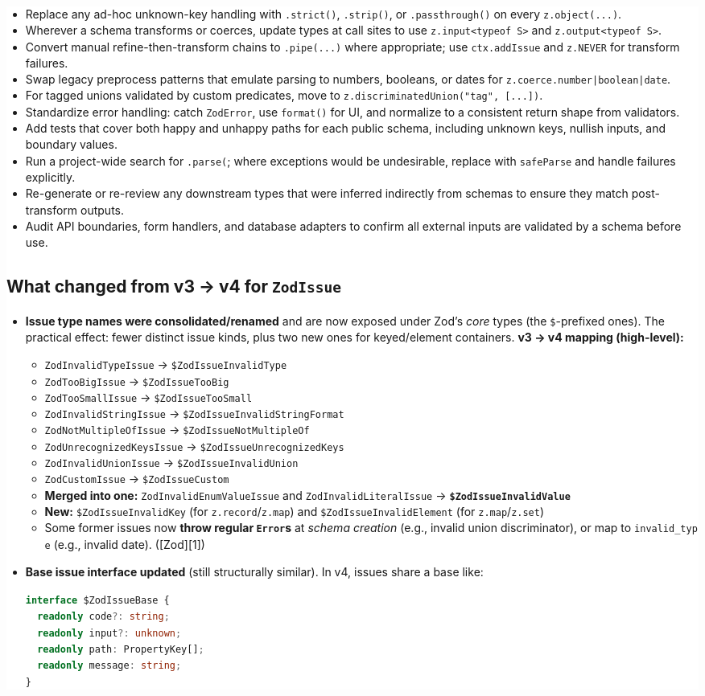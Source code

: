 - Replace any ad-hoc unknown-key handling with `.strict()`, `.strip()`, or `.passthrough()` on every `z.object(...)`.
- Wherever a schema transforms or coerces, update types at call sites to use `z.input<typeof S>` and `z.output<typeof S>`.
- Convert manual refine-then-transform chains to `.pipe(...)` where appropriate; use `ctx.addIssue` and `z.NEVER` for transform failures.
- Swap legacy preprocess patterns that emulate parsing to numbers, booleans, or dates for `z.coerce.number|boolean|date`.
- For tagged unions validated by custom predicates, move to `z.discriminatedUnion("tag", [...])`.
- Standardize error handling: catch `ZodError`, use `format()` for UI, and normalize to a consistent return shape from validators.
- Add tests that cover both happy and unhappy paths for each public schema, including unknown keys, nullish inputs, and boundary values.
- Run a project-wide search for `.parse(`; where exceptions would be undesirable, replace with `safeParse` and handle failures explicitly.
- Re-generate or re-review any downstream types that were inferred indirectly from schemas to ensure they match post-transform outputs.
- Audit API boundaries, form handlers, and database adapters to confirm all external inputs are validated by a schema before use.

## What changed from v3 → v4 for `ZodIssue`

- **Issue type names were consolidated/renamed** and are now exposed under Zod’s _core_ types (the `$`-prefixed ones). The practical effect: fewer distinct issue kinds, plus two new ones for keyed/element containers.
  **v3 → v4 mapping (high-level):**

  - `ZodInvalidTypeIssue` → `$ZodIssueInvalidType`
  - `ZodTooBigIssue` → `$ZodIssueTooBig`
  - `ZodTooSmallIssue` → `$ZodIssueTooSmall`
  - `ZodInvalidStringIssue` → `$ZodIssueInvalidStringFormat`
  - `ZodNotMultipleOfIssue` → `$ZodIssueNotMultipleOf`
  - `ZodUnrecognizedKeysIssue` → `$ZodIssueUnrecognizedKeys`
  - `ZodInvalidUnionIssue` → `$ZodIssueInvalidUnion`
  - `ZodCustomIssue` → `$ZodIssueCustom`
  - **Merged into one:** `ZodInvalidEnumValueIssue` and `ZodInvalidLiteralIssue` → **`$ZodIssueInvalidValue`**
  - **New:** `$ZodIssueInvalidKey` (for `z.record`/`z.map`) and `$ZodIssueInvalidElement` (for `z.map`/`z.set`)
  - Some former issues now **throw regular `Error`s** at _schema creation_ (e.g., invalid union discriminator), or map to `invalid_type` (e.g., invalid date). ([Zod][1])

- **Base issue interface updated** (still structurally similar). In v4, issues share a base like:

  ```ts
  interface $ZodIssueBase {
    readonly code?: string;
    readonly input?: unknown;
    readonly path: PropertyKey[];
    readonly message: string;
  }
  ```
